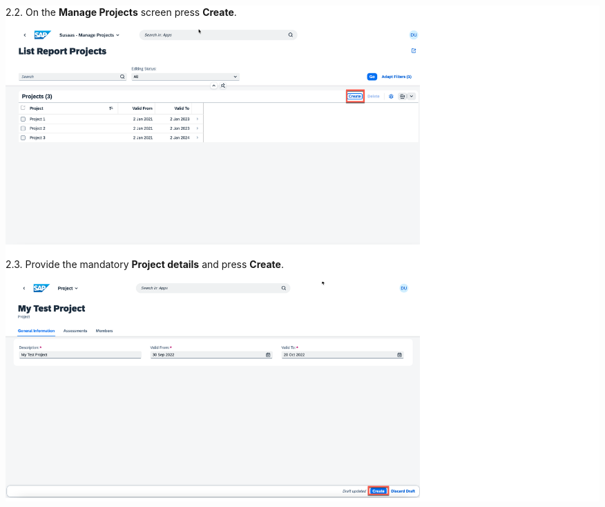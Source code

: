 2.2. On the **Manage Projects** screen press **Create**.

[<img src="./images/create-project-overview.png" width="600"/>](./images/create-project-overview.png)

2.3. Provide the mandatory **Project details** and press **Create**.

[<img src="./images/fill-project-info.png" width="600"/>](./images/fill-project-info.png)
